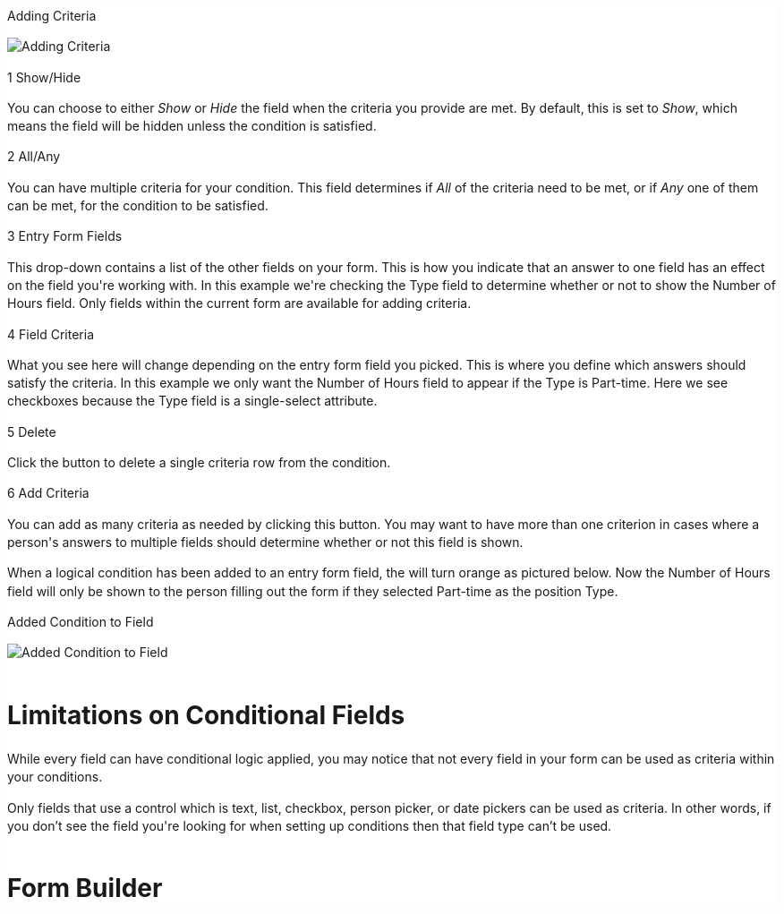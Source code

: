 Adding Criteria

![Adding Criteria](https://rockrms.blob.core.windows.net/documentation/Books/12/1.15.0/images/entry-form-conditional-field-modal-v13.png)

1 Show/Hide

You can choose to either _Show_ or _Hide_ the field when the criteria you provide are met. By default, this is set to _Show_, which means the field will be hidden unless the condition is satisfied.

2 All/Any

You can have multiple criteria for your condition. This field determines if _All_ of the criteria need to be met, or if _Any_ one of them can be met, for the condition to be satisfied.

3 Entry Form Fields

This drop-down contains a list of the other fields on your form. This is how you indicate that an answer to one field has an effect on the field you're working with. In this example we're checking the Type field to determine whether or not to show the Number of Hours field. Only fields within the current form are available for adding criteria.

4 Field Criteria

What you see here will change depending on the entry form field you picked. This is where you define which answers should satisfy the criteria. In this example we only want the Number of Hours field to appear if the Type is Part-time. Here we see checkboxes because the Type field is a single-select attribute.

5 Delete

Click the button to delete a single criteria row from the condition.

6 Add Criteria

You can add as many criteria as needed by clicking this button. You may want to have more than one criterion in cases where a person's answers to multiple fields should determine whether or not this field is shown.

When a logical condition has been added to an entry form field, the will turn orange as pictured below. Now the Number of Hours field will only be shown to the person filling out the form if they selected Part-time as the position Type.

Added Condition to Field

![Added Condition to Field](https://rockrms.blob.core.windows.net/documentation/Books/12/1.15.0/images/entry-form-conditional-logic-added-v13.png)

Limitations on Conditional Fields
=================================

While every field can have conditional logic applied, you may notice that not every field in your form can be used as criteria within your conditions.

Only fields that use a control which is text, list, checkbox, person picker, or date pickers can be used as criteria. In other words, if you don’t see the field you're looking for when setting up conditions then that field type can’t be used.

[](#formbuilder)Form Builder
============================
